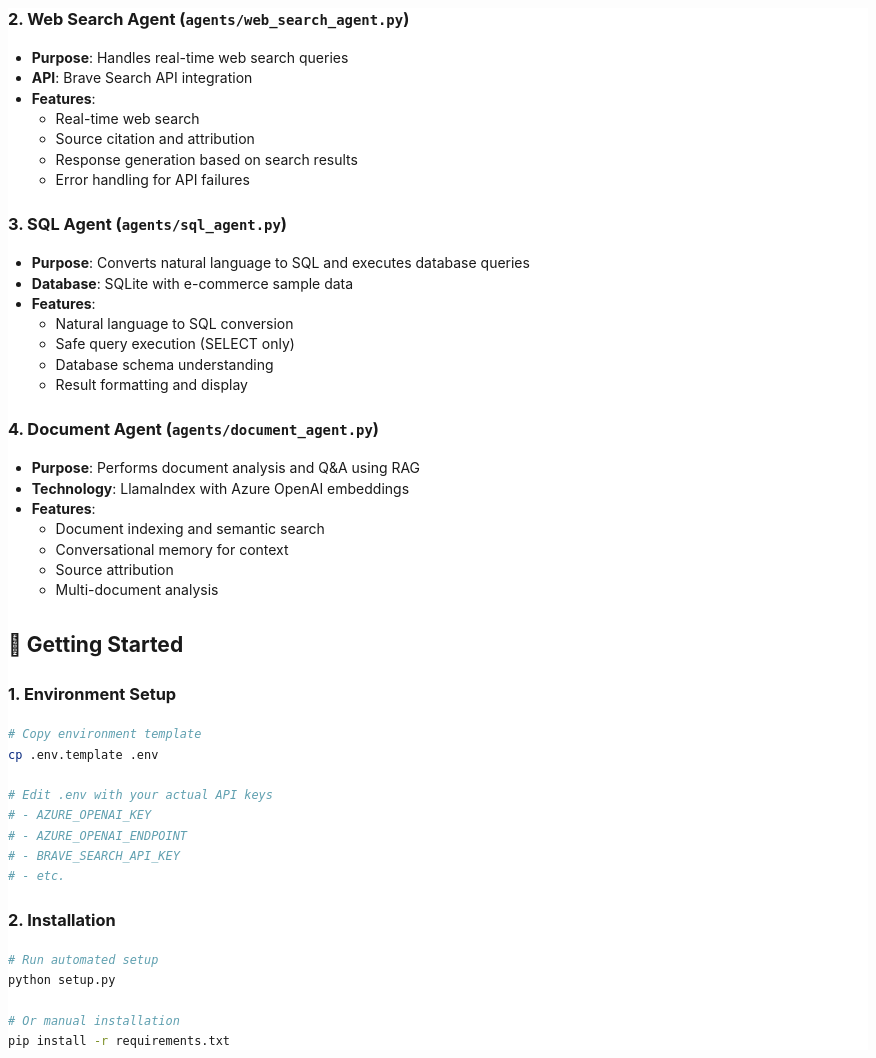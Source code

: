 ### 2. **Web Search Agent** (`agents/web_search_agent.py`)
- **Purpose**: Handles real-time web search queries
- **API**: Brave Search API integration
- **Features**:
  - Real-time web search
  - Source citation and attribution
  - Response generation based on search results
  - Error handling for API failures

### 3. **SQL Agent** (`agents/sql_agent.py`)
- **Purpose**: Converts natural language to SQL and executes database queries
- **Database**: SQLite with e-commerce sample data
- **Features**:
  - Natural language to SQL conversion
  - Safe query execution (SELECT only)
  - Database schema understanding
  - Result formatting and display

### 4. **Document Agent** (`agents/document_agent.py`)
- **Purpose**: Performs document analysis and Q&A using RAG
- **Technology**: LlamaIndex with Azure OpenAI embeddings
- **Features**:
  - Document indexing and semantic search
  - Conversational memory for context
  - Source attribution
  - Multi-document analysis

## 🚀 Getting Started

### 1. **Environment Setup**
```bash
# Copy environment template
cp .env.template .env

# Edit .env with your actual API keys
# - AZURE_OPENAI_KEY
# - AZURE_OPENAI_ENDPOINT
# - BRAVE_SEARCH_API_KEY
# - etc.
```

### 2. **Installation**
```bash
# Run automated setup
python setup.py

# Or manual installation
pip install -r requirements.txt
```

